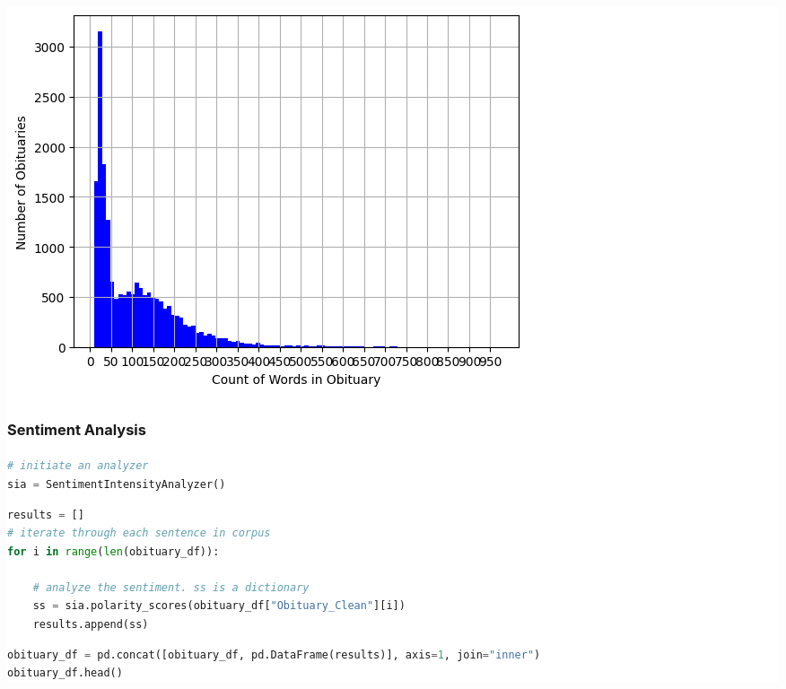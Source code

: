 
    
![png](output_34_0.png)
    


### Sentiment Analysis


```python
# initiate an analyzer
sia = SentimentIntensityAnalyzer()
```


```python
results = []
# iterate through each sentence in corpus
for i in range(len(obituary_df)):
    
    # analyze the sentiment. ss is a dictionary
    ss = sia.polarity_scores(obituary_df["Obituary_Clean"][i])
    results.append(ss)
```


```python
obituary_df = pd.concat([obituary_df, pd.DataFrame(results)], axis=1, join="inner")
obituary_df.head()
```




<div>
<style scoped>
    .dataframe tbody tr th:only-of-type {
        vertical-align: middle;
    }
